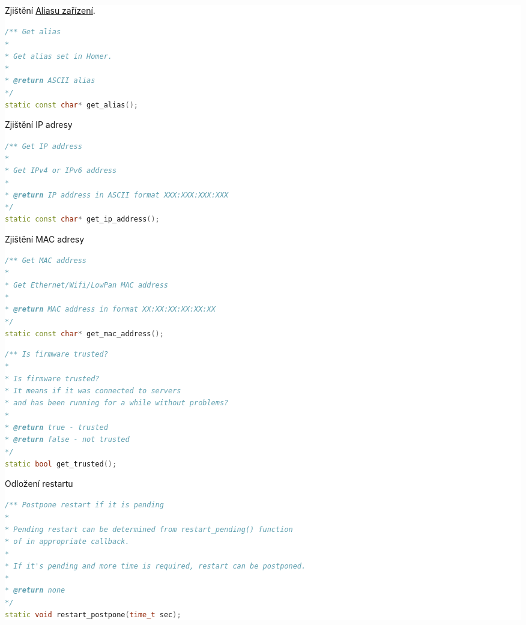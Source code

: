 Zjištění [Aliasu zařízení](/byzance_documentation/hardware_intro/features/alias.md).

```cpp
/** Get alias
*
* Get alias set in Homer.
*
* @return ASCII alias
*/
static const char* get_alias();
```

Zjištění IP adresy

```cpp
/** Get IP address
*
* Get IPv4 or IPv6 address
*
* @return IP address in ASCII format XXX:XXX:XXX:XXX
*/
static const char* get_ip_address();
```

Zjištění MAC adresy

```cpp
/** Get MAC address
*
* Get Ethernet/Wifi/LowPan MAC address
*
* @return MAC address in format XX:XX:XX:XX:XX:XX
*/
static const char* get_mac_address();
```

```cpp
/** Is firmware trusted?
*
* Is firmware trusted?
* It means if it was connected to servers
* and has been running for a while without problems?
*
* @return true - trusted
* @return false - not trusted
*/
static bool get_trusted();
```

Odložení restartu

```cpp
/** Postpone restart if it is pending
*
* Pending restart can be determined from restart_pending() function
* of in appropriate callback.
*
* If it's pending and more time is required, restart can be postponed.
*
* @return none
*/
static void restart_postpone(time_t sec);
```
